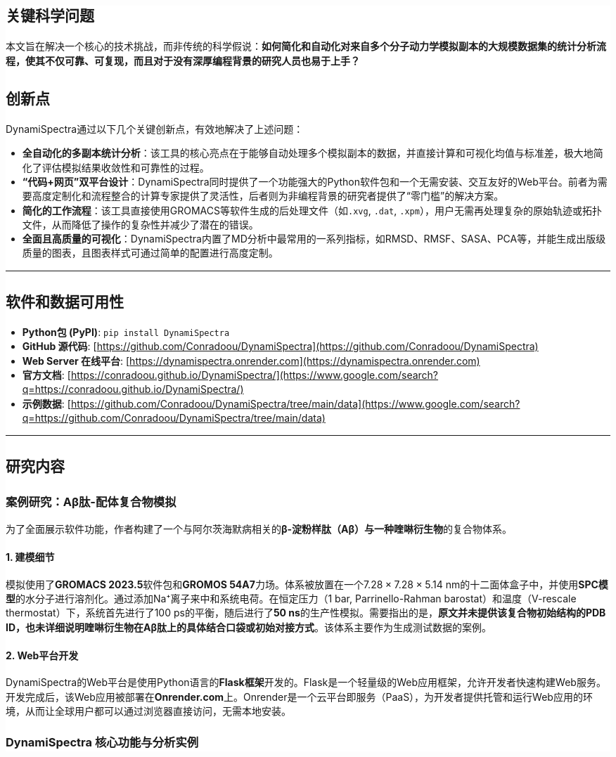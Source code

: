 ## 关键科学问题

本文旨在解决一个核心的技术挑战，而非传统的科学假说：**如何简化和自动化对来自多个分子动力学模拟副本的大规模数据集的统计分析流程，使其不仅可靠、可复现，而且对于没有深厚编程背景的研究人员也易于上手？**

## 创新点

DynamiSpectra通过以下几个关键创新点，有效地解决了上述问题：

  - **全自动化的多副本统计分析**：该工具的核心亮点在于能够自动处理多个模拟副本的数据，并直接计算和可视化均值与标准差，极大地简化了评估模拟结果收敛性和可靠性的过程。
  - **“代码+网页”双平台设计**：DynamiSpectra同时提供了一个功能强大的Python软件包和一个无需安装、交互友好的Web平台。前者为需要高度定制化和流程整合的计算专家提供了灵活性，后者则为非编程背景的研究者提供了“零门槛”的解决方案。
  - **简化的工作流程**：该工具直接使用GROMACS等软件生成的后处理文件（如`.xvg`, `.dat`, `.xpm`），用户无需再处理复杂的原始轨迹或拓扑文件，从而降低了操作的复杂性并减少了潜在的错误。
  - **全面且高质量的可视化**：DynamiSpectra内置了MD分析中最常用的一系列指标，如RMSD、RMSF、SASA、PCA等，并能生成出版级质量的图表，且图表样式可通过简单的配置进行高度定制。

-----

## 软件和数据可用性

  - **Python包 (PyPI)**: `pip install DynamiSpectra`
  - **GitHub 源代码**: [https://github.com/Conradoou/DynamiSpectra](https://github.com/Conradoou/DynamiSpectra)
  - **Web Server 在线平台**: [https://dynamispectra.onrender.com](https://dynamispectra.onrender.com)
  - **官方文档**: [https://conradoou.github.io/DynamiSpectra/](https://www.google.com/search?q=https://conradoou.github.io/DynamiSpectra/)
  - **示例数据**: [https://github.com/Conradoou/DynamiSpectra/tree/main/data](https://www.google.com/search?q=https://github.com/Conradoou/DynamiSpectra/tree/main/data)

-----

## 研究内容

### 案例研究：Aβ肽-配体复合物模拟

为了全面展示软件功能，作者构建了一个与阿尔茨海默病相关的**β-淀粉样肽（Aβ）与一种喹啉衍生物**的复合物体系。

#### 1\. 建模细节

模拟使用了**GROMACS 2023.5**软件包和**GROMOS 54A7**力场。体系被放置在一个$7.28 \times 7.28 \times 5.14$ nm的十二面体盒子中，并使用**SPC模型**的水分子进行溶剂化。通过添加Na⁺离子来中和系统电荷。在恒定压力（1 bar, Parrinello-Rahman barostat）和温度（V-rescale thermostat）下，系统首先进行了100 ps的平衡，随后进行了**50 ns**的生产性模拟。需要指出的是，**原文并未提供该复合物初始结构的PDB ID，也未详细说明喹啉衍生物在Aβ肽上的具体结合口袋或初始对接方式**。该体系主要作为生成测试数据的案例。

#### 2\. Web平台开发

DynamiSpectra的Web平台是使用Python语言的**Flask框架**开发的。Flask是一个轻量级的Web应用框架，允许开发者快速构建Web服务。开发完成后，该Web应用被部署在**Onrender.com**上。Onrender是一个云平台即服务（PaaS），为开发者提供托管和运行Web应用的环境，从而让全球用户都可以通过浏览器直接访问，无需本地安装。

### DynamiSpectra 核心功能与分析实例
